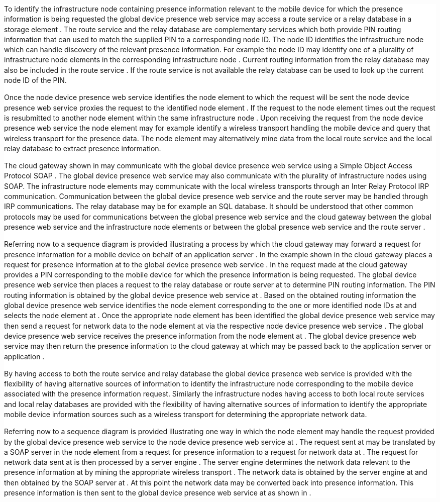 To identify the infrastructure node containing presence information relevant to the mobile device for which the presence information is being requested the global device presence web service may access a route service or a relay database in a storage element . The route service and the relay database are complementary services which both provide PIN routing information that can used to match the supplied PIN to a corresponding node ID. The node ID identifies the infrastructure node which can handle discovery of the relevant presence information. For example the node ID may identify one of a plurality of infrastructure node elements in the corresponding infrastructure node . Current routing information from the relay database may also be included in the route service . If the route service is not available the relay database can be used to look up the current node ID of the PIN.

Once the node device presence web service identifies the node element to which the request will be sent the node device presence web service proxies the request to the identified node element . If the request to the node element times out the request is resubmitted to another node element within the same infrastructure node . Upon receiving the request from the node device presence web service the node element may for example identify a wireless transport handling the mobile device and query that wireless transport for the presence data. The node element may alternatively mine data from the local route service and the local relay database to extract presence information.

The cloud gateway shown in may communicate with the global device presence web service using a Simple Object Access Protocol SOAP . The global device presence web service may also communicate with the plurality of infrastructure nodes using SOAP. The infrastructure node elements may communicate with the local wireless transports through an Inter Relay Protocol IRP communication. Communication between the global device presence web service and the route server may be handled through IRP communications. The relay database may be for example an SQL database. It should be understood that other common protocols may be used for communications between the global presence web service and the cloud gateway between the global presence web service and the infrastructure node elements or between the global presence web service and the route server .

Referring now to a sequence diagram is provided illustrating a process by which the cloud gateway may forward a request for presence information for a mobile device on behalf of an application server . In the example shown in the cloud gateway places a request for presence information at to the global device presence web service . In the request made at the cloud gateway provides a PIN corresponding to the mobile device for which the presence information is being requested. The global device presence web service then places a request to the relay database or route server at to determine PIN routing information. The PIN routing information is obtained by the global device presence web service at . Based on the obtained routing information the global device presence web service identifies the node element corresponding to the one or more identified node IDs at and selects the node element at . Once the appropriate node element has been identified the global device presence web service may then send a request for network data to the node element at via the respective node device presence web service . The global device presence web service receives the presence information from the node element at . The global device presence web service may then return the presence information to the cloud gateway at which may be passed back to the application server or application .

By having access to both the route service and relay database the global device presence web service is provided with the flexibility of having alternative sources of information to identify the infrastructure node corresponding to the mobile device associated with the presence information request. Similarly the infrastructure nodes having access to both local route services and local relay databases are provided with the flexibility of having alternative sources of information to identify the appropriate mobile device information sources such as a wireless transport for determining the appropriate network data.

Referring now to a sequence diagram is provided illustrating one way in which the node element may handle the request provided by the global device presence web service to the node device presence web service at . The request sent at may be translated by a SOAP server in the node element from a request for presence information to a request for network data at . The request for network data sent at is then processed by a server engine . The server engine determines the network data relevant to the presence information at by mining the appropriate wireless transport . The network data is obtained by the server engine at and then obtained by the SOAP server at . At this point the network data may be converted back into presence information. This presence information is then sent to the global device presence web service at as shown in .
